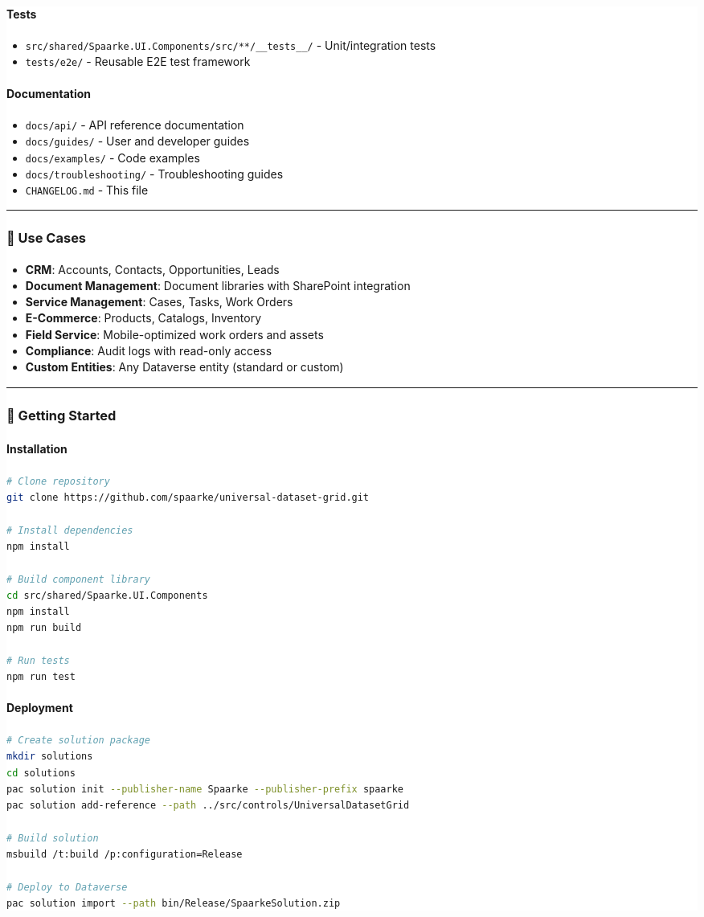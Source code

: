 #### Tests
- `src/shared/Spaarke.UI.Components/src/**/__tests__/` - Unit/integration tests
- `tests/e2e/` - Reusable E2E test framework

#### Documentation
- `docs/api/` - API reference documentation
- `docs/guides/` - User and developer guides
- `docs/examples/` - Code examples
- `docs/troubleshooting/` - Troubleshooting guides
- `CHANGELOG.md` - This file

---

### 🎯 Use Cases

- **CRM**: Accounts, Contacts, Opportunities, Leads
- **Document Management**: Document libraries with SharePoint integration
- **Service Management**: Cases, Tasks, Work Orders
- **E-Commerce**: Products, Catalogs, Inventory
- **Field Service**: Mobile-optimized work orders and assets
- **Compliance**: Audit logs with read-only access
- **Custom Entities**: Any Dataverse entity (standard or custom)

---

### 🚀 Getting Started

#### Installation
```bash
# Clone repository
git clone https://github.com/spaarke/universal-dataset-grid.git

# Install dependencies
npm install

# Build component library
cd src/shared/Spaarke.UI.Components
npm install
npm run build

# Run tests
npm run test
```

#### Deployment
```bash
# Create solution package
mkdir solutions
cd solutions
pac solution init --publisher-name Spaarke --publisher-prefix spaarke
pac solution add-reference --path ../src/controls/UniversalDatasetGrid

# Build solution
msbuild /t:build /p:configuration=Release

# Deploy to Dataverse
pac solution import --path bin/Release/SpaarkeSolution.zip
```
